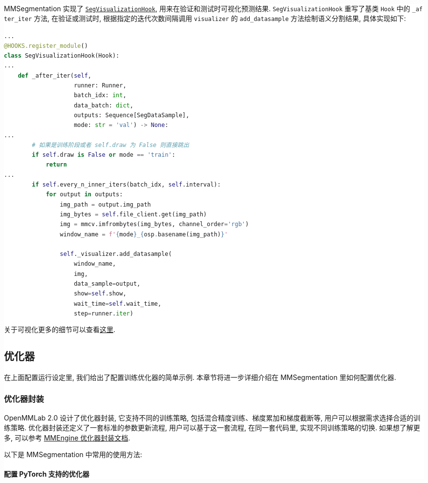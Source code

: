 MMSegmentation 实现了 [`SegVisualizationHook`](https://github.com/open-mmlab/mmsegmentation/blob/main/mmseg/engine/hooks/visualization_hook.py#L17), 用来在验证和测试时可视化预测结果.
`SegVisualizationHook` 重写了基类 `Hook` 中的 `_after_iter` 方法, 在验证或测试时, 根据指定的迭代次数间隔调用 `visualizer` 的 `add_datasample` 方法绘制语义分割结果, 具体实现如下:

```python
...
@HOOKS.register_module()
class SegVisualizationHook(Hook):
...
    def _after_iter(self,
                    runner: Runner,
                    batch_idx: int,
                    data_batch: dict,
                    outputs: Sequence[SegDataSample],
                    mode: str = 'val') -> None:
...
        # 如果是训练阶段或者 self.draw 为 False 则直接跳出
        if self.draw is False or mode == 'train':
            return
...
        if self.every_n_inner_iters(batch_idx, self.interval):
            for output in outputs:
                img_path = output.img_path
                img_bytes = self.file_client.get(img_path)
                img = mmcv.imfrombytes(img_bytes, channel_order='rgb')
                window_name = f'{mode}_{osp.basename(img_path)}'

                self._visualizer.add_datasample(
                    window_name,
                    img,
                    data_sample=output,
                    show=self.show,
                    wait_time=self.wait_time,
                    step=runner.iter)

```

关于可视化更多的细节可以查看[这里](../user_guides/visualization.md).

## 优化器

在上面配置运行设定里, 我们给出了配置训练优化器的简单示例. 本章节将进一步详细介绍在 MMSegmentation 里如何配置优化器.

### 优化器封装

OpenMMLab 2.0 设计了优化器封装, 它支持不同的训练策略, 包括混合精度训练、梯度累加和梯度截断等, 用户可以根据需求选择合适的训练策略.
优化器封装还定义了一套标准的参数更新流程, 用户可以基于这一套流程, 在同一套代码里, 实现不同训练策略的切换. 如果想了解更多, 可以参考 [MMEngine 优化器封装文档](https://github.com/open-mmlab/mmengine/blob/main/docs/zh_cn/tutorials/optim_wrapper.md).

以下是 MMSegmentation 中常用的使用方法:

#### 配置 PyTorch 支持的优化器
